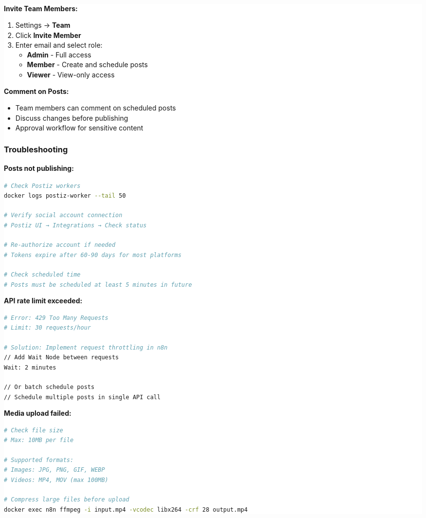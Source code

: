 **Invite Team Members:**

1. Settings → **Team**
2. Click **Invite Member**
3. Enter email and select role:
   - **Admin** - Full access
   - **Member** - Create and schedule posts
   - **Viewer** - View-only access

**Comment on Posts:**
- Team members can comment on scheduled posts
- Discuss changes before publishing
- Approval workflow for sensitive content

### Troubleshooting

**Posts not publishing:**

```bash
# Check Postiz workers
docker logs postiz-worker --tail 50

# Verify social account connection
# Postiz UI → Integrations → Check status

# Re-authorize account if needed
# Tokens expire after 60-90 days for most platforms

# Check scheduled time
# Posts must be scheduled at least 5 minutes in future
```

**API rate limit exceeded:**

```bash
# Error: 429 Too Many Requests
# Limit: 30 requests/hour

# Solution: Implement request throttling in n8n
// Add Wait Node between requests
Wait: 2 minutes

// Or batch schedule posts
// Schedule multiple posts in single API call
```

**Media upload failed:**

```bash
# Check file size
# Max: 10MB per file

# Supported formats:
# Images: JPG, PNG, GIF, WEBP
# Videos: MP4, MOV (max 100MB)

# Compress large files before upload
docker exec n8n ffmpeg -i input.mp4 -vcodec libx264 -crf 28 output.mp4
```
